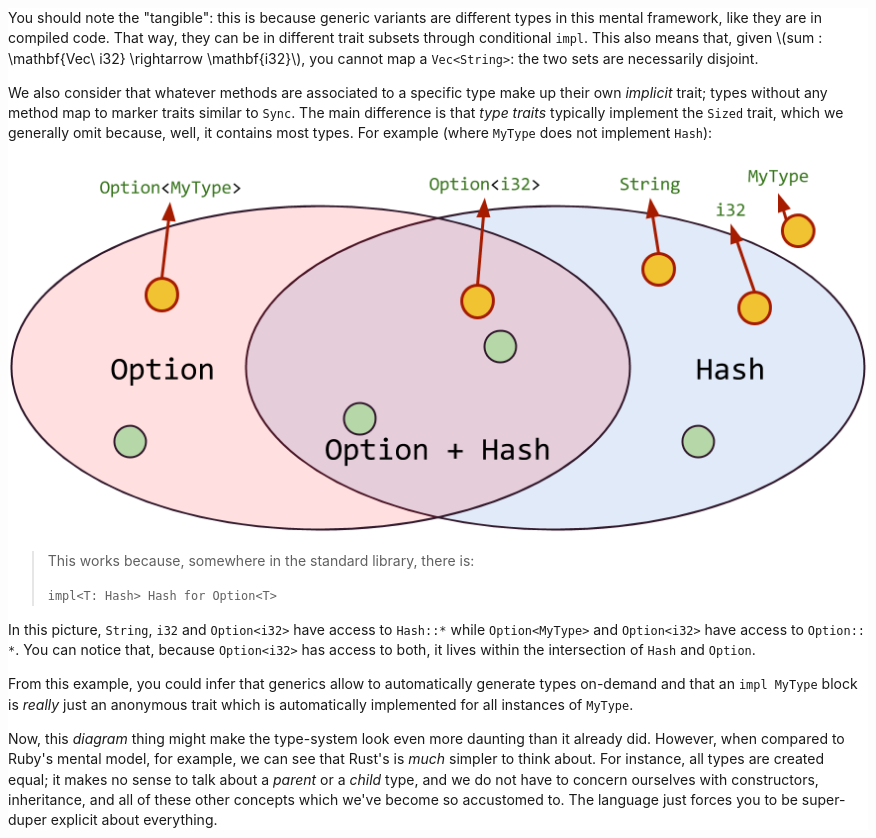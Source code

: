 You should note the "tangible": this is because generic variants are different
types in this mental framework, like they are in compiled code. That way, they
can be in different trait subsets through conditional `impl`. This also means
that, given \\(sum : \mathbf{Vec\ i32} \rightarrow \mathbf{i32}\\), you cannot
map a `Vec<String>`: the two sets are necessarily disjoint.

We also consider that whatever methods are associated to a specific type make up
their own _implicit_ trait; types without any method map to marker traits
similar to `Sync`. The main difference is that _type traits_ typically implement
the `Sized` trait, which we generally omit because, well, it contains most
types. For example (where `MyType` does not implement `Hash`):

![Option defaults + Hash](/images/talk-1-4.png)

> This works because, somewhere in the standard library, there is:
>
>     impl<T: Hash> Hash for Option<T>

In this picture, `String`, `i32` and `Option<i32>` have access to `Hash::*`
while `Option<MyType>` and `Option<i32>` have access to `Option::*`. You can
notice that, because `Option<i32>` has access to both, it lives within the
intersection of `Hash` and `Option`.

From this example, you could infer that generics allow to automatically generate
types on-demand and that an `impl MyType` block is _really_ just an anonymous
trait which is automatically implemented for all instances of `MyType`.

Now, this _diagram_ thing might make the type-system look even more daunting
than it already did. However, when compared to Ruby's mental model, for example,
we can see that Rust's is _much_ simpler to think about. For instance, all types
are created equal; it makes no sense to talk about a _parent_ or a _child_ type,
and we do not have to concern ourselves with constructors, inheritance, and all
of these other concepts which we've become so accustomed to. The language just
forces you to be super-duper explicit about everything.

